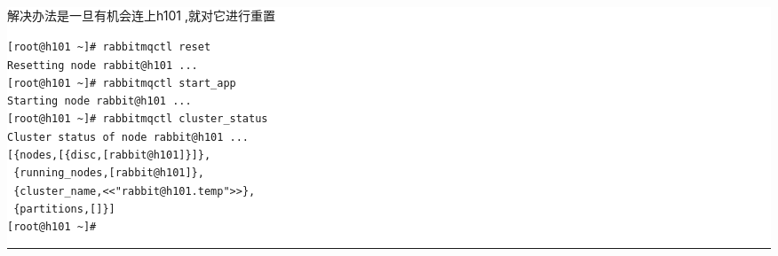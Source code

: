 解决办法是一旦有机会连上h101 ,就对它进行重置

~~~
[root@h101 ~]# rabbitmqctl reset
Resetting node rabbit@h101 ...
[root@h101 ~]# rabbitmqctl start_app 
Starting node rabbit@h101 ...
[root@h101 ~]# rabbitmqctl cluster_status  
Cluster status of node rabbit@h101 ...
[{nodes,[{disc,[rabbit@h101]}]},
 {running_nodes,[rabbit@h101]},
 {cluster_name,<<"rabbit@h101.temp">>},
 {partitions,[]}]
[root@h101 ~]# 
~~~



---

[rabbitmq]:http://www.rabbitmq.com/
[rabbitdoc]:http://www.rabbitmq.com/documentation.html
[install]:http://www.rabbitmq.com/download.html
[epel]:http://fedoraproject.org/wiki/EPEL/FAQ#howtouse
[erlang]:https://www.erlang-solutions.com/downloads/download-erlang-otp
[installrepo]:https://packagecloud.io/rabbitmq/rabbitmq-server/install
[install-rpm]:http://www.rabbitmq.com/install-rpm.html
[rabbitmqctl]:http://www.rabbitmq.com/man/rabbitmqctl.1.man.html
[rabbitmq-server]:http://www.rabbitmq.com/man/rabbitmq-server.1.man.html
